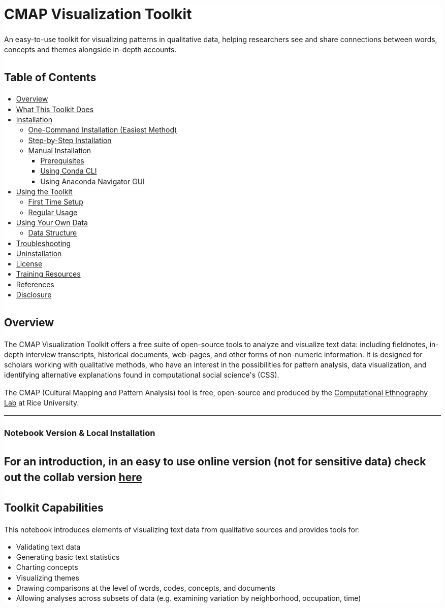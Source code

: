 # CMAP Visualization Toolkit

An easy-to-use toolkit for visualizing patterns in qualitative data, helping researchers see and share connections between words, concepts and themes alongside in-depth accounts.

## Table of Contents
- [Overview](#overview)
- [What This Toolkit Does](#what-this-toolkit-does)
- [Installation](#installation)
  - [One-Command Installation (Easiest Method)](#one-command-installation-easiest-method)
  - [Step-by-Step Installation](#step-by-step-installation)
  - [Manual Installation](#manual-installation)
    - [Prerequisites](#prerequisites)
    - [Using Conda CLI](#using-conda-cli)
    - [Using Anaconda Navigator GUI](#using-anaconda-navigator-gui)
- [Using the Toolkit](#using-the-toolkit)
  - [First Time Setup](#first-time-setup)
  - [Regular Usage](#regular-usage)
- [Using Your Own Data](#using-your-own-data)
  - [Data Structure](#data-structure)
- [Troubleshooting](#troubleshooting)
- [Uninstallation](#uninstallation)
- [License](#license)
- [Training Resources](#training-resources)
- [References](#references)
- [Disclosure](#disclosure)

## Overview
The CMAP Visualization Toolkit offers a free suite of open-source tools to analyze and visualize text data: including fieldnotes, in-depth interview transcripts, historical documents, web-pages, and other forms of non-numeric information. It is designed for scholars working with qualitative methods, who have an interest in the possibilities for pattern analysis, data visualization, and identifying alternative explanations found in computational social science's (CSS).

The CMAP (Cultural Mapping and Pattern Analysis) tool is free, open-source and produced by the [Computational Ethnography Lab](https://github.com/Computational-Ethnography-Lab) at Rice University.

---

### Notebook Version & Local Installation

For an introduction, in an easy to use online version (not for sensitive data) check out the collab version [here](https://colab.research.google.com/drive/1n90EDMSiXhIaOULUMPJ4W4hqdZCh1NQw?usp=sharing)
---

## Toolkit Capabilities

This notebook introduces elements of visualizing text data from qualitative sources and provides tools for:
-   Validating text data
-   Generating basic text statistics
-   Charting concepts
-   Visualizing themes
-   Drawing comparisons at the level of words, codes, concepts, and documents
-   Allowing analyses across subsets of data (e.g. examining variation by neighborhood, occupation, time)
